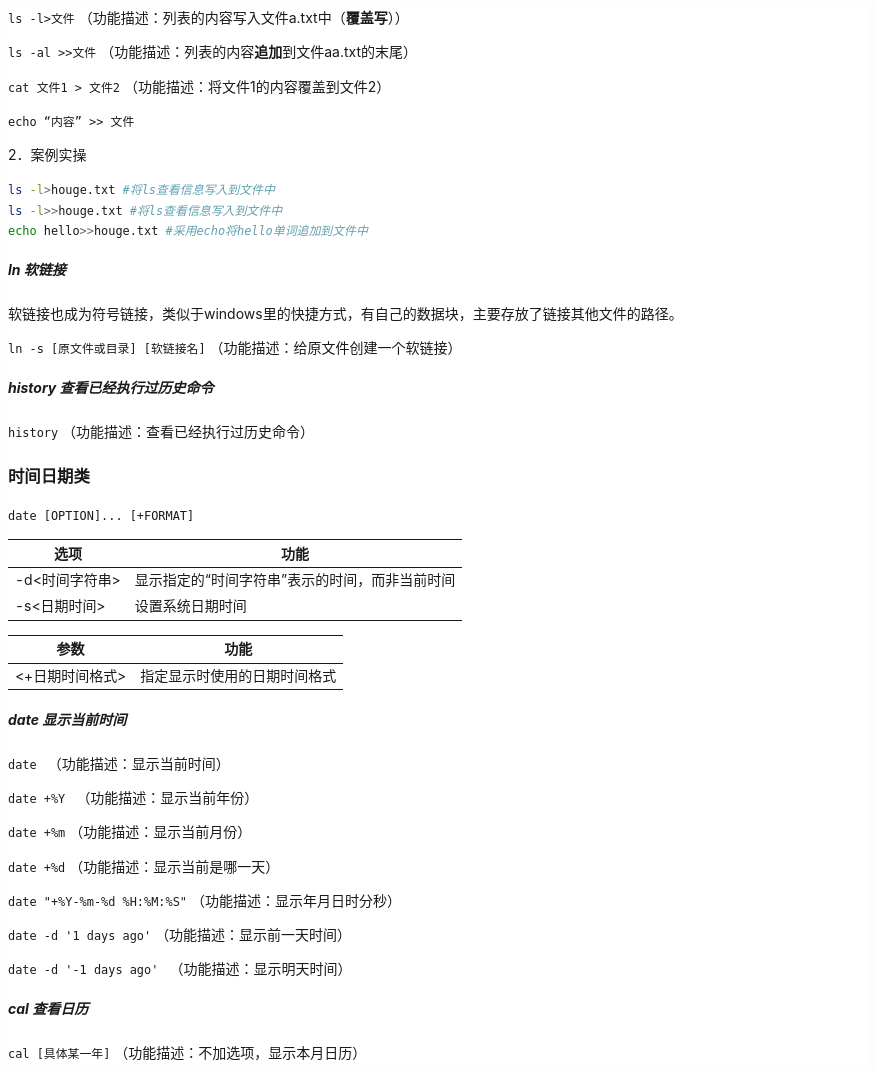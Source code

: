 `ls -l>文件`            （功能描述：列表的内容写入文件a.txt中（**覆盖写**））

`ls -al >>文件`        （功能描述：列表的内容**追加**到文件aa.txt的末尾）

`cat 文件1 > 文件2`      （功能描述：将文件1的内容覆盖到文件2）

`echo “内容” >> 文件`

2．案例实操

```sh
ls -l>houge.txt #将ls查看信息写入到文件中
ls -l>>houge.txt #将ls查看信息写入到文件中
echo hello>>houge.txt #采用echo将hello单词追加到文件中
```

##### ln 软链接

软链接也成为符号链接，类似于windows里的快捷方式，有自己的数据块，主要存放了链接其他文件的路径。

`ln -s [原文件或目录] [软链接名]`           （功能描述：给原文件创建一个软链接）

##### history 查看已经执行过历史命令

`history`             （功能描述：查看已经执行过历史命令）

### 时间日期类

`date [OPTION]... [+FORMAT]`

| 选项           | 功能                                           |
| -------------- | ---------------------------------------------- |
| -d<时间字符串> | 显示指定的“时间字符串”表示的时间，而非当前时间 |
| -s<日期时间>   | 设置系统日期时间                               |

| 参数            | 功能                         |
| --------------- | ---------------------------- |
| <+日期时间格式> | 指定显示时使用的日期时间格式 |

##### date 显示当前时间

`date `                         （功能描述：显示当前时间）

`date +%Y `               （功能描述：显示当前年份）

`date +%m`                （功能描述：显示当前月份）

`date +%d`                 （功能描述：显示当前是哪一天）

 `date "+%Y-%m-%d %H:%M:%S"`         （功能描述：显示年月日时分秒）

`date -d '1 days ago'`               （功能描述：显示前一天时间）

`date -d '-1 days ago' `                    （功能描述：显示明天时间）

##### cal 查看日历

`cal [具体某一年]`               （功能描述：不加选项，显示本月日历）
